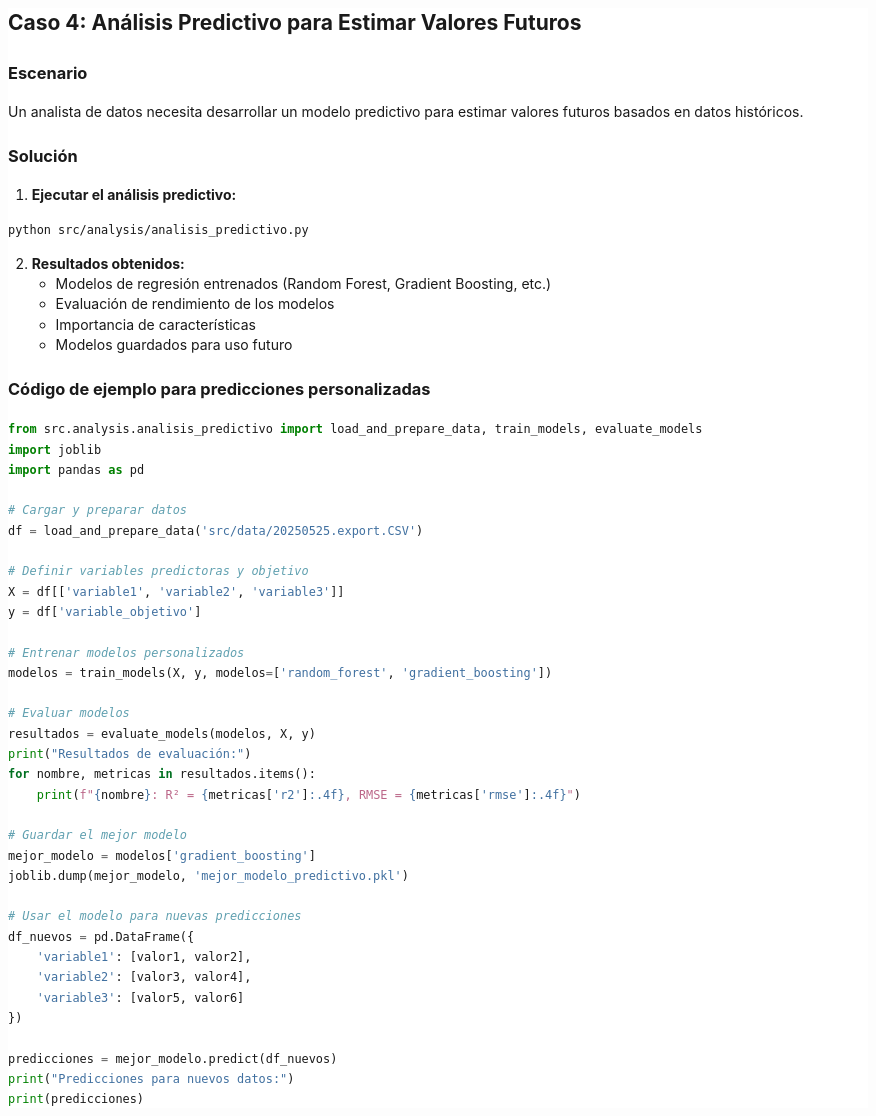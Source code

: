 ## Caso 4: Análisis Predictivo para Estimar Valores Futuros

### Escenario

Un analista de datos necesita desarrollar un modelo predictivo para estimar valores futuros basados en datos históricos.

### Solución

1. **Ejecutar el análisis predictivo:**

```bash
python src/analysis/analisis_predictivo.py
```

2. **Resultados obtenidos:**
   - Modelos de regresión entrenados (Random Forest, Gradient Boosting, etc.)
   - Evaluación de rendimiento de los modelos
   - Importancia de características
   - Modelos guardados para uso futuro

### Código de ejemplo para predicciones personalizadas

```python
from src.analysis.analisis_predictivo import load_and_prepare_data, train_models, evaluate_models
import joblib
import pandas as pd

# Cargar y preparar datos
df = load_and_prepare_data('src/data/20250525.export.CSV')

# Definir variables predictoras y objetivo
X = df[['variable1', 'variable2', 'variable3']]
y = df['variable_objetivo']

# Entrenar modelos personalizados
modelos = train_models(X, y, modelos=['random_forest', 'gradient_boosting'])

# Evaluar modelos
resultados = evaluate_models(modelos, X, y)
print("Resultados de evaluación:")
for nombre, metricas in resultados.items():
    print(f"{nombre}: R² = {metricas['r2']:.4f}, RMSE = {metricas['rmse']:.4f}")

# Guardar el mejor modelo
mejor_modelo = modelos['gradient_boosting']
joblib.dump(mejor_modelo, 'mejor_modelo_predictivo.pkl')

# Usar el modelo para nuevas predicciones
df_nuevos = pd.DataFrame({
    'variable1': [valor1, valor2],
    'variable2': [valor3, valor4],
    'variable3': [valor5, valor6]
})

predicciones = mejor_modelo.predict(df_nuevos)
print("Predicciones para nuevos datos:")
print(predicciones)
```
